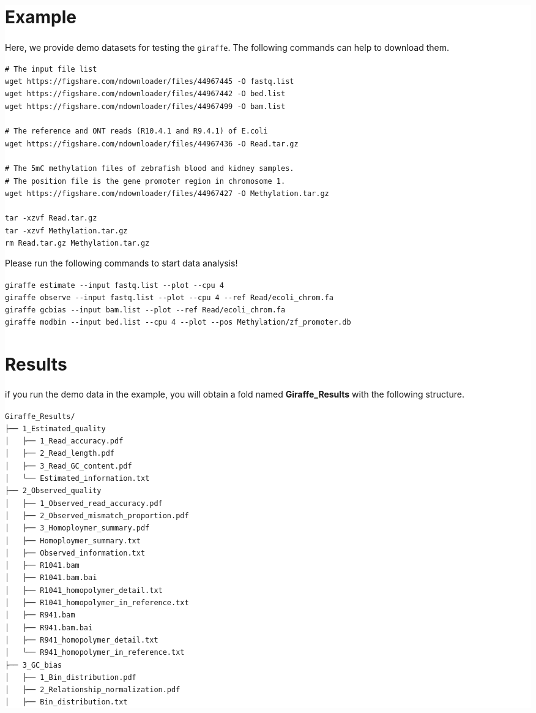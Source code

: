 

# Example

Here, we provide demo datasets for testing the `giraffe`. The following commands can help to download them.

```shell
# The input file list
wget https://figshare.com/ndownloader/files/44967445 -O fastq.list
wget https://figshare.com/ndownloader/files/44967442 -O bed.list
wget https://figshare.com/ndownloader/files/44967499 -O bam.list

# The reference and ONT reads (R10.4.1 and R9.4.1) of E.coli
wget https://figshare.com/ndownloader/files/44967436 -O Read.tar.gz

# The 5mC methylation files of zebrafish blood and kidney samples.
# The position file is the gene promoter region in chromosome 1. 
wget https://figshare.com/ndownloader/files/44967427 -O Methylation.tar.gz

tar -xzvf Read.tar.gz
tar -xzvf Methylation.tar.gz
rm Read.tar.gz Methylation.tar.gz
```

Please run the following commands to start data analysis!

```shell
giraffe estimate --input fastq.list --plot --cpu 4
giraffe observe --input fastq.list --plot --cpu 4 --ref Read/ecoli_chrom.fa
giraffe gcbias --input bam.list --plot --ref Read/ecoli_chrom.fa
giraffe modbin --input bed.list --cpu 4 --plot --pos Methylation/zf_promoter.db
```



# Results 

if you run the demo data in the example, you will obtain a fold named **Giraffe_Results** with the following structure.

```shell
Giraffe_Results/
├── 1_Estimated_quality
│   ├── 1_Read_accuracy.pdf
│   ├── 2_Read_length.pdf
│   ├── 3_Read_GC_content.pdf
│   └── Estimated_information.txt
├── 2_Observed_quality
│   ├── 1_Observed_read_accuracy.pdf
│   ├── 2_Observed_mismatch_proportion.pdf
│   ├── 3_Homoploymer_summary.pdf
│   ├── Homoploymer_summary.txt
│   ├── Observed_information.txt
│   ├── R1041.bam
│   ├── R1041.bam.bai
│   ├── R1041_homopolymer_detail.txt
│   ├── R1041_homopolymer_in_reference.txt
│   ├── R941.bam
│   ├── R941.bam.bai
│   ├── R941_homopolymer_detail.txt
│   └── R941_homopolymer_in_reference.txt
├── 3_GC_bias
│   ├── 1_Bin_distribution.pdf
│   ├── 2_Relationship_normalization.pdf
│   ├── Bin_distribution.txt
```